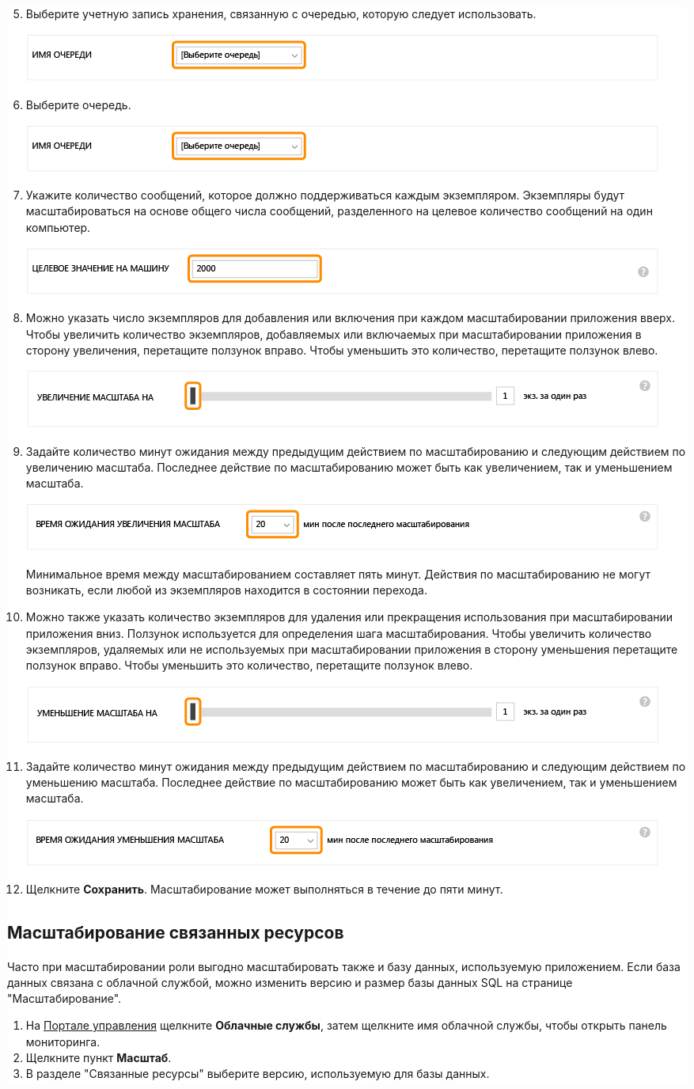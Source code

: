 5. Выберите учетную запись хранения, связанную с очередью, которую следует использовать.

    ![Имя хранилища][storage_name]

6. Выберите очередь.

    ![Имя очереди][queue_name]

7. Укажите количество сообщений, которое должно поддерживаться каждым экземпляром. Экземпляры будут масштабироваться на основе общего числа сообщений, разделенного на целевое количество сообщений на один компьютер.

    ![Количество сообщений][message_number]

8. Можно указать число экземпляров для добавления или включения при каждом масштабировании приложения вверх. Чтобы увеличить количество экземпляров, добавляемых или включаемых при масштабировании приложения в сторону увеличения, перетащите ползунок вправо. Чтобы уменьшить это количество, перетащите ползунок влево.

    ![Увеличение масштаба ЦП][scale_cpuup]

9. Задайте количество минут ожидания между предыдущим действием по масштабированию и следующим действием по увеличению масштаба. Последнее действие по масштабированию может быть как увеличением, так и уменьшением масштаба.

    ![Увеличение масштаба][scale_uptime]
    
    Минимальное время между масштабированием составляет пять минут. Действия по масштабированию не могут возникать, если любой из экземпляров находится в состоянии перехода.

10. Можно также указать количество экземпляров для удаления или прекращения использования при масштабировании приложения вниз. Ползунок используется для определения шага масштабирования. Чтобы увеличить количество экземпляров, удаляемых или не используемых при масштабировании приложения в сторону уменьшения перетащите ползунок вправо. Чтобы уменьшить это количество, перетащите ползунок влево.

    ![Уменьшение масштаба ЦП][scale_cpudown]

11.	Задайте количество минут ожидания между предыдущим действием по масштабированию и следующим действием по уменьшению масштаба. Последнее действие по масштабированию может быть как увеличением, так и уменьшением масштаба.

    ![Уменьшение масштаба][scale_downtime]

12. Щелкните **Сохранить**. Масштабирование может выполняться в течение до пяти минут.

## Масштабирование связанных ресурсов

Часто при масштабировании роли выгодно масштабировать также и базу данных, используемую приложением. Если база данных связана с облачной службой, можно изменить версию и размер базы данных SQL на странице "Масштабирование".

1. На [Портале управления](https://manage.windowsazure.com/) щелкните **Облачные службы**, затем щелкните имя облачной службы, чтобы открыть панель мониторинга.
2. Щелкните пункт **Масштаб**.
3. В разделе "Связанные ресурсы" выберите версию, используемую для базы данных.


[manual_scale]: ./media/cloud-services-how-to-scale/CloudServices_ManualScaleRoles.png
[slider_role]: ./media/cloud-services-how-to-scale/CloudServices_SliderRole.png
[autoscale_on]: ./media/cloud-services-how-to-scale/CloudServices_AutoscaleOn.png
[instance_range]: ./media/cloud-services-how-to-scale/CloudServices_InstanceRange.png
[target_cpu]: ./media/cloud-services-how-to-scale/CloudServices_TargetCPURange.png
[scale_cpuup]: ./media/cloud-services-how-to-scale/CloudServices_ScaleUpBy.png
[scale_uptime]: ./media/cloud-services-how-to-scale/CloudServices_ScaleUpWaitTime.png
[scale_cpudown]: ./media/cloud-services-how-to-scale/CloudServices_ScaleDownBy.png
[scale_downtime]: ./media/cloud-services-how-to-scale/CloudServices_ScaleDownWaitTime.png
[scale_queue]: ./media/cloud-services-how-to-scale/CloudServices_QueueScale.png
[queue_range]: ./media/cloud-services-how-to-scale/CloudServices_QueueRange.png
[storage_name]: ./media/cloud-services-how-to-scale/CloudServices_StorageAccountName.png
[queue_name]: ./media/cloud-services-how-to-scale/CloudServices_QueueName.png
[message_number]: ./media/cloud-services-how-to-scale/CloudServices_TargetMessageNumber.png
[linked_resources]: ./media/cloud-services-how-to-scale/CloudServices_ScaleLinkedResources.png
[scale_schedule]: ./media/cloud-services-how-to-scale/CloudServices_SetUpSchedule.png